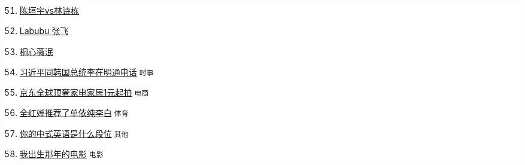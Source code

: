 51. [陈垣宇vs林诗栋](https://m.weibo.cn/search?containerid=100103type%3D1%26t%3D10%26q%3D%23%E9%99%88%E5%9E%A3%E5%AE%87vs%E6%9E%97%E8%AF%97%E6%A0%8B%23&stream_entry_id=31&isnewpage=1&extparam=seat%3D1%26stream_entry_id%3D31%26q%3D%2523%25E9%2599%2588%25E5%259E%25A3%25E5%25AE%2587vs%25E6%259E%2597%25E8%25AF%2597%25E6%25A0%258B%2523%26pos%3D49%26band_rank%3D48%26filter_type%3Drealtimehot%26flag%3D1%26c_type%3D31%26realpos%3D48%26lcate%3D5001%26cate%3D5001%26dgr%3D0%26display_time%3D1749559670%26pre_seqid%3D174955967027500566138)  

52. [Labubu 张飞](https://m.weibo.cn/search?containerid=100103type%3D1%26t%3D10%26q%3DLabubu+%E5%BC%A0%E9%A3%9E&stream_entry_id=31&isnewpage=1&extparam=seat%3D1%26stream_entry_id%3D31%26q%3DLabubu%2520%25E5%25BC%25A0%25E9%25A3%259E%26pos%3D50%26band_rank%3D49%26filter_type%3Drealtimehot%26flag%3D0%26c_type%3D31%26realpos%3D49%26lcate%3D5001%26cate%3D5001%26dgr%3D0%26display_time%3D1749559670%26pre_seqid%3D174955967027500566138)  

53. [桐心薇泯](https://m.weibo.cn/search?containerid=100103type%3D1%26t%3D10%26q%3D%E6%A1%90%E5%BF%83%E8%96%87%E6%B3%AF&stream_entry_id=31&isnewpage=1&extparam=seat%3D1%26stream_entry_id%3D31%26q%3D%25E6%25A1%2590%25E5%25BF%2583%25E8%2596%2587%25E6%25B3%25AF%26pos%3D51%26band_rank%3D50%26filter_type%3Drealtimehot%26flag%3D0%26c_type%3D31%26realpos%3D50%26lcate%3D5001%26cate%3D5001%26dgr%3D0%26display_time%3D1749559670%26pre_seqid%3D174955967027500566138)  

54. [习近平同韩国总统李在明通电话](https://m.weibo.cn/search?containerid=100103type%3D1%26t%3D10%26q%3D%23%E4%B9%A0%E8%BF%91%E5%B9%B3%E5%90%8C%E9%9F%A9%E5%9B%BD%E6%80%BB%E7%BB%9F%E6%9D%8E%E5%9C%A8%E6%98%8E%E9%80%9A%E7%94%B5%E8%AF%9D%23&stream_entry_id=51&isnewpage=1&extparam=seat%3D1%26q%3D%2523%25E4%25B9%25A0%25E8%25BF%2591%25E5%25B9%25B3%25E5%2590%258C%25E9%259F%25A9%25E5%259B%25BD%25E6%2580%25BB%25E7%25BB%259F%25E6%259D%258E%25E5%259C%25A8%25E6%2598%258E%25E9%2580%259A%25E7%2594%25B5%25E8%25AF%259D%2523%26dgr%3D0%26cate%3D10103%26c_type%3D51%26pos%3D0%26filter_type%3Drealtimehot%26stream_entry_id%3D51%26display_time%3D1749559652%26pre_seqid%3D17495596522270055355) `时事` 

55. [京东全球顶奢家电家居1元起拍](https://m.weibo.cn/search?containerid=100103type%3D1%26t%3D10%26q%3D%23%E4%BA%AC%E4%B8%9C%E5%85%A8%E7%90%83%E9%A1%B6%E5%A5%A2%E5%AE%B6%E7%94%B5%E5%AE%B6%E5%B1%851%E5%85%83%E8%B5%B7%E6%8B%8D%23&stream_entry_id=31&isnewpage=1&extparam=seat%3D1%26c_type%3D31%26topic_ad%3D1%26adid%3D289378%26pos%3D3%26band_rank%3D4%26stream_entry_id%3D31%26is_ad_pos%3D1%26lcate%3D5001%26q%3D%2523%25E4%25BA%25AC%25E4%25B8%259C%25E5%2585%25A8%25E7%2590%2583%25E9%25A1%25B6%25E5%25A5%25A2%25E5%25AE%25B6%25E7%2594%25B5%25E5%25AE%25B6%25E5%25B1%25851%25E5%2585%2583%25E8%25B5%25B7%25E6%258B%258D%2523%26cate%3D5001%26filter_type%3Drealtimehot%26dgr%3D0%26display_time%3D1749559652%26pre_seqid%3D17495596522270055355) `电商` 

56. [全红婵推荐了单依纯李白](https://m.weibo.cn/search?containerid=100103type%3D1%26t%3D10%26q%3D%23%E5%85%A8%E7%BA%A2%E5%A9%B5%E6%8E%A8%E8%8D%90%E4%BA%86%E5%8D%95%E4%BE%9D%E7%BA%AF%E6%9D%8E%E7%99%BD%23&stream_entry_id=31&isnewpage=1&extparam=seat%3D1%26c_type%3D31%26dgr%3D0%26cate%3D5001%26pos%3D50%26band_rank%3D49%26stream_entry_id%3D31%26flag%3D0%26lcate%3D5001%26q%3D%2523%25E5%2585%25A8%25E7%25BA%25A2%25E5%25A9%25B5%25E6%258E%25A8%25E8%258D%2590%25E4%25BA%2586%25E5%258D%2595%25E4%25BE%259D%25E7%25BA%25AF%25E6%259D%258E%25E7%2599%25BD%2523%26filter_type%3Drealtimehot%26realpos%3D49%26display_time%3D1749559652%26pre_seqid%3D17495596522270055355) `体育` 

57. [你的中式英语是什么段位](https://m.weibo.cn/search?containerid=100103type%3D1%26t%3D10%26q%3D%23%E4%BD%A0%E7%9A%84%E4%B8%AD%E5%BC%8F%E8%8B%B1%E8%AF%AD%E6%98%AF%E4%BB%80%E4%B9%88%E6%AE%B5%E4%BD%8D%23&stream_entry_id=31&isnewpage=1&extparam=seat%3D1%26lcate%3D5001%26band_rank%3D4%26topic_ad%3D1%26is_ad_pos%3D1%26q%3D%2523%25E4%25BD%25A0%25E7%259A%2584%25E4%25B8%25AD%25E5%25BC%258F%25E8%258B%25B1%25E8%25AF%25AD%25E6%2598%25AF%25E4%25BB%2580%25E4%25B9%2588%25E6%25AE%25B5%25E4%25BD%258D%2523%26dgr%3D0%26filter_type%3Drealtimehot%26adid%3D289368%26c_type%3D31%26pos%3D3%26stream_entry_id%3D31%26cate%3D5001%26display_time%3D1749559635%26pre_seqid%3D174955963588500560157) `其他` 

58. [我出生那年的电影](https://m.weibo.cn/search?containerid=100103type%3D1%26t%3D10%26q%3D%23%E6%88%91%E5%87%BA%E7%94%9F%E9%82%A3%E5%B9%B4%E7%9A%84%E7%94%B5%E5%BD%B1%23&stream_entry_id=31&isnewpage=1&extparam=seat%3D1%26stream_entry_id%3D31%26band_rank%3D7%26is_ad_pos%3D1%26q%3D%2523%25E6%2588%2591%25E5%2587%25BA%25E7%2594%259F%25E9%2582%25A3%25E5%25B9%25B4%25E7%259A%2584%25E7%2594%25B5%25E5%25BD%25B1%2523%26dgr%3D0%26filter_type%3Drealtimehot%26adid%3D289386%26c_type%3D31%26pos%3D7%26lcate%3D5001%26cate%3D5001%26display_time%3D1749559635%26pre_seqid%3D174955963588500560157) `电影` 
